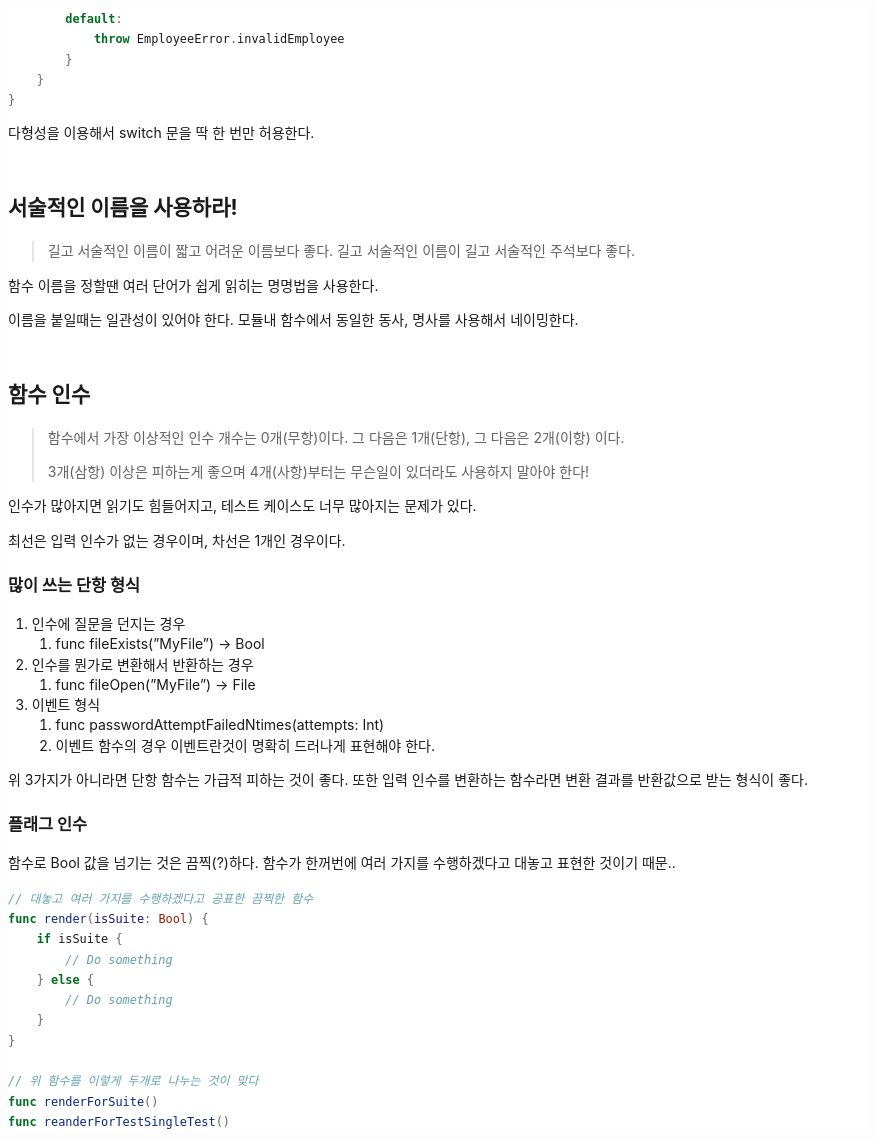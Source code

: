 ```swift
        default:
            throw EmployeeError.invalidEmployee
        }
    }
}
```

다형성을 이용해서 switch 문을 딱 한 번만 허용한다.
<br/><br/>
## 서술적인 이름을 사용하라!

> 길고 서술적인 이름이 짧고 어려운 이름보다 좋다. 길고 서술적인 이름이 길고 서술적인 주석보다 좋다.
> 

함수 이름을 정할땐 여러 단어가 쉽게 읽히는 명명법을 사용한다.

이름을 붙일때는 일관성이 있어야 한다. 모듈내 함수에서 동일한 동사, 명사를 사용해서 네이밍한다.
<br/><br/>
## 함수 인수

> 함수에서 가장 이상적인 인수 개수는 0개(무항)이다. 그 다음은 1개(단항), 그 다음은 2개(이항) 이다.
> 
> 
> 3개(삼항) 이상은 피하는게 좋으며 4개(사항)부터는 무슨일이 있더라도 사용하지 말아야 한다!
> 

인수가 많아지면 읽기도 힘들어지고, 테스트 케이스도 너무 많아지는 문제가 있다.

최선은 입력 인수가 없는 경우이며, 차선은 1개인 경우이다.

### 많이 쓰는 단항 형식

1. 인수에 질문을 던지는 경우
    1. func fileExists(”MyFile”) → Bool
2. 인수를 뭔가로 변환해서 반환하는 경우
    1. func fileOpen(”MyFile”) → File
3. 이벤트 형식
    1. func passwordAttemptFailedNtimes(attempts: Int)
    2. 이벤트 함수의 경우 이벤트란것이 명확히 드러나게 표현해야 한다.

위 3가지가 아니라면 단항 함수는 가급적 피하는 것이 좋다. 또한 입력 인수를 변환하는 함수라면 변환 결과를 반환값으로 받는 형식이 좋다.

### 플래그 인수

함수로 Bool 값을 넘기는 것은 끔찍(?)하다. 함수가 한꺼번에 여러 가지를 수행하겠다고 대놓고 표현한 것이기 때문..

```swift
// 대놓고 여러 가지를 수행하겠다고 공표한 끔찍한 함수
func render(isSuite: Bool) {
    if isSuite {
        // Do something
    } else {
        // Do something
    }
}

// 위 함수를 이렇게 두개로 나누는 것이 맞다
func renderForSuite()
func reanderForTestSingleTest()
```
